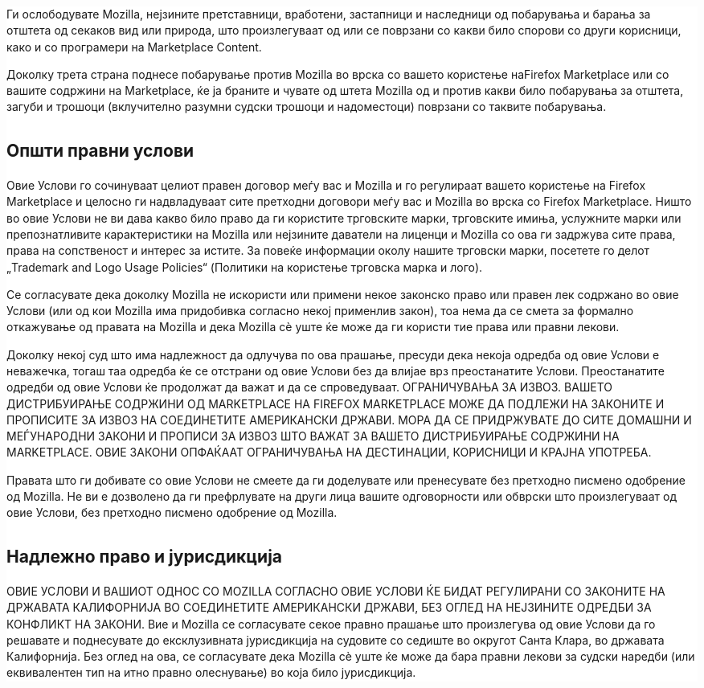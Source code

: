 Ги ослободувате Mozilla, нејзините претставници, вработени, застапници и наследници од побарувања и барања за отштета од секаков вид или природа, што произлегуваат од или се поврзани со какви било спорови со други корисници, како и со програмери на Marketplace Content.

 Доколку трета страна поднесе побарување против Mozilla во врска со вашето користење наFirefox Marketplace или со вашите содржини на Marketplace, ќе ја браните и чувате од штета Mozilla од и против какви било побарувања за отштета, загуби и трошоци (вклучително разумни судски трошоци и надоместоци) поврзани со таквите побарувања.


## Општи правни услови

Овие Услови го сочинуваат целиот правен договор меѓу вас и Mozilla и го регулираат вашето користење на Firefox Marketplace и целосно ги надвладуваат сите претходни договори меѓу вас и Mozilla во врска со Firefox Marketplace. Ништо во овие Услови не ви дава какво било право да ги користите трговските марки, трговските имиња, услужните марки или препознатливите карактеристики на Mozilla или нејзините даватели на лиценци и Mozilla со ова ги задржува сите права, права на сопственост и интерес за истите. За повеќе информации околу нашите трговски марки, посетете го делот „Trademark and Logo Usage Policies“ (Политики на користење трговска марка и лого).

Се согласувате дека доколку Mozilla не искористи или примени некое законско право или правен лек содржано во овие Услови (или од кои Mozilla има придобивка согласно некој применлив закон), тоа нема да се смета за формално откажување од правата на Mozilla и дека Mozilla сè уште ќе може да ги користи тие права или правни лекови.

Доколку некој суд што има надлежност да одлучува по ова прашање, пресуди дека некоја одредба од овие Услови е неважечка, тогаш таа одредба ќе се отстрани од овие Услови без да влијае врз преостанатите Услови. Преостанатите одредби од овие Услови ќе продолжат да важат и да се спроведуваат.
ОГРАНИЧУВАЊА ЗА ИЗВОЗ. ВАШЕТО ДИСТРИБУИРАЊЕ СОДРЖИНИ ОД MARKETPLACE НА FIREFOX MARKETPLACE МОЖЕ ДА ПОДЛЕЖИ НА ЗАКОНИТЕ И ПРОПИСИТЕ ЗА ИЗВОЗ НА СОЕДИНЕТИТЕ АМЕРИКАНСКИ ДРЖАВИ. МОРА ДА СЕ ПРИДРЖУВАТЕ ДО СИТЕ ДОМАШНИ И МЕЃУНАРОДНИ ЗАКОНИ И ПРОПИСИ ЗА ИЗВОЗ ШТО ВАЖАТ ЗА ВАШЕТО ДИСТРИБУИРАЊЕ СОДРЖИНИ НА MARKETPLACE. ОВИЕ ЗАКОНИ ОПФАЌААТ ОГРАНИЧУВАЊА НА ДЕСТИНАЦИИ, КОРИСНИЦИ И КРАЈНА УПОТРЕБА.

Правата што ги добивате со овие Услови не смеете да ги доделувате или пренесувате без претходно писмено одобрение од Mozilla. Не ви е дозволено да ги префрлувате на други лица вашите одговорности или обврски што произлегуваат од овие Услови, без претходно писмено одобрение од Mozilla.

## Надлежно право и јурисдикција

ОВИЕ УСЛОВИ И ВАШИОТ ОДНОС СО MOZILLA СОГЛАСНО ОВИЕ УСЛОВИ ЌЕ БИДАТ РЕГУЛИРАНИ СО ЗАКОНИТЕ НА ДРЖАВАТА КАЛИФОРНИЈА ВО СОЕДИНЕТИТЕ АМЕРИКАНСКИ ДРЖАВИ, БЕЗ ОГЛЕД НА НЕЈЗИНИТЕ ОДРЕДБИ ЗА КОНФЛИКТ НА ЗАКОНИ. Вие и Mozilla се согласувате секое правно прашање што произлегува од овие Услови да го решавате и поднесувате до ексклузивната јурисдикција на судовите со седиште во округот Санта Клара, во државата Калифорнија. Без оглед на ова, се согласувате дека Mozilla сè уште ќе може да бара правни лекови за судски наредби (или еквивалентен тип на итно правно олеснување) во која било јурисдикција.
